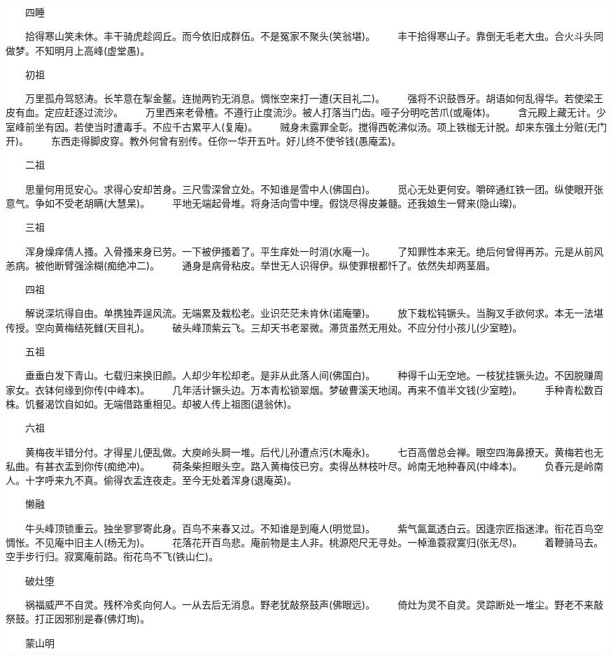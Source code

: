 　　四睡

　　拾得寒山笑未休。丰干骑虎趁闾丘。而今依旧成群伍。不是冤家不聚头(笑翁堪)。
　　丰干拾得寒山子。靠倒无毛老大虫。合火斗头同做梦。不知明月上高峰(虚堂愚)。

　　初祖

　　万里孤舟驾怒涛。长竿意在掣金鳌。连抛两钓无消息。惆怅空来打一遭(天目礼二)。
　　强将不识鼓唇牙。胡语如何乱得华。若使梁王皮有血。定应赶逐过流沙。
　　万里西来老骨楂。不遵行止度流沙。被人打落当门齿。哑子分明吃苦爪(或庵体)。
　　含元殿上藏无计。少室峰前坐有因。若使当时遭毒手。不应千古累平人(复庵)。
　　贼身未露罪全彰。搅得西乾沸似汤。项上铁枷无计脱。却来东强土分赃(无门开)。
　　东西走得脚皮穿。教外何曾有别传。任你一华开五叶。好儿终不使爷钱(愚庵盂)。

　　二祖

　　思量何用觅安心。求得心安却苦身。三尺雪深曾立处。不知谁是雪中人(佛国白)。
　　觅心无处更何安。嚼碎通红铁一团。纵使眼开张意气。争如不受老胡瞒(大慧杲)。
　　平地无端起骨堆。将身活向雪中埋。假饶尽得皮兼髓。还我娘生一臂来(隐山璨)。

　　三祖

　　浑身燥痒倩人搔。入骨搔来身已劳。一下被伊搔着了。平生痒处一时消(水庵一)。
　　了知罪性本来无。绝后何曾得再苏。元是从前风恙病。被他断臂强涂糊(痴绝冲二)。
　　通身是病骨粘皮。举世无人识得伊。纵使罪根都忏了。依然失却两茎眉。

　　四祖

　　解说深坑得自由。单携独弄逞风流。无端累及栽松老。业识茫茫未肯休(诺庵肇)。
　　放下栽松钝镢头。当胸叉手欲何求。本无一法堪传授。空向黄梅结死雠(天目礼)。
　　破头峰顶紫云飞。三却天书老翠微。滞货虽然无用处。不应分付小孩儿(少室睦)。

　　五祖

　　垂垂白发下青山。七载归来换旧颜。人却少年松却老。是非从此落人间(佛国白)。
　　种得千山无空地。一枝犹挂镢头边。不因脱赚周家女。衣钵何缘到你传(中峰本)。
　　几年活计镢头边。万本青松锁翠烟。梦破曹溪天地阔。再来不值半文钱(少室睦)。
　　手种青松数百株。饥餐渴饮自如如。无端借路重相见。却被人传上祖图(退翁休)。

　　六祖

　　黄梅夜半错分付。才得星儿便乱做。大庾岭头屙一堆。后代儿孙遭点污(木庵永)。
　　七百高僧总会禅。眼空四海鼻撩天。黄梅若也无私曲。有甚衣盂到你传(痴绝冲)。
　　荷条柴担眼头空。路入黄梅伎已穷。卖得丛林枝叶尽。岭南无地种春风(中峰本)。
　　负舂元是岭南人。十字呼来九不真。偷得衣盂连夜走。至今无处着浑身(退庵英)。

　　懒融

　　牛头峰顶锁重云。独坐寥寥寄此身。百鸟不来春又过。不知谁是到庵人(明觉显)。
　　紫气氤氲透白云。因逢宗匠指迷津。衔花百鸟空惆怅。不见庵中旧主人(杨无为)。
　　花落花开百鸟悲。庵前物是主人非。桃源咫尺无寻处。一棹渔蓑寂寞归(张无尽)。
　　着鞭骑马去。空手步行归。寂寞庵前路。衔花鸟不飞(铁山仁)。

　　破灶堕

　　祸福威严不自灵。残杯冷炙向何人。一从去后无消息。野老犹敲祭鼓声(佛眼远)。
　　倚灶为灵不自灵。灵踪断处一堆尘。野老不来敲祭鼓。打正因邪别是春(佛灯珣)。

　　蒙山明
